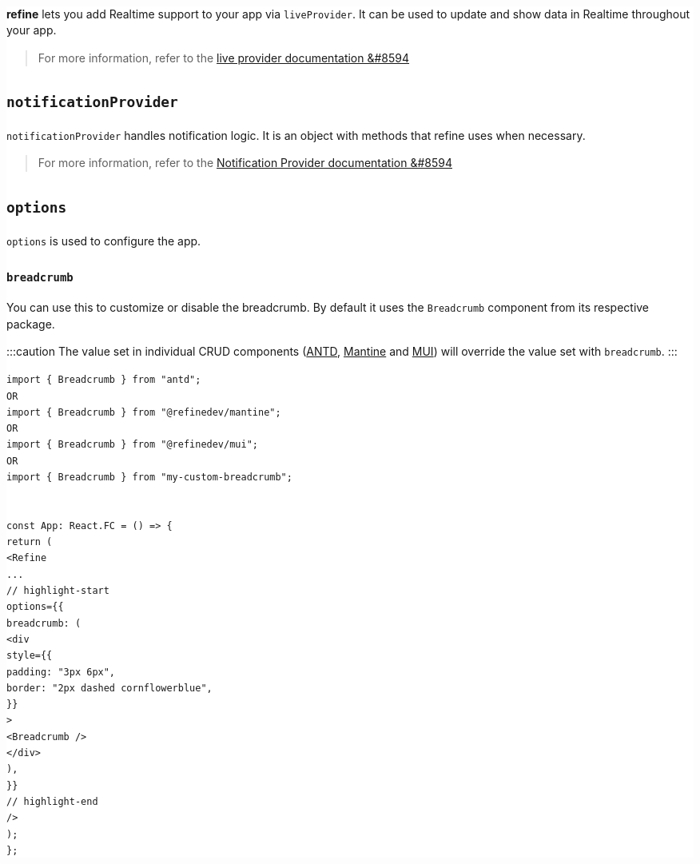 **refine** lets you add Realtime support to your app via `liveProvider`. It can be used to update and show data in Realtime throughout your app.

> For more information, refer to the [live provider documentation &#8594](/api-reference/core/providers/live-provider.md)

## `notificationProvider`

`notificationProvider` handles notification logic. It is an object with methods that refine uses when necessary.

> For more information, refer to the [Notification Provider documentation &#8594](/api-reference/core/providers/notification-provider.md)

## `options`

`options` is used to configure the app.

### `breadcrumb`

You can use this to customize or disable the breadcrumb. By default it uses the `Breadcrumb` component from its respective package.

:::caution
The value set in individual CRUD components ([ANTD](/docs/api-reference/antd/components/basic-views/create/#breadcrumb), [Mantine](/docs/api-reference/mantine/components/basic-views/create/#breadcrumb) and [MUI](/docs/api-reference/mui/components/basic-views/create/#breadcrumb)) will override the value set with `breadcrumb`.
:::

```tsx title="App.tsx"
import { Breadcrumb } from "antd";
OR
import { Breadcrumb } from "@refinedev/mantine";
OR
import { Breadcrumb } from "@refinedev/mui";
OR
import { Breadcrumb } from "my-custom-breadcrumb";


const App: React.FC = () => {
return (
<Refine
...
// highlight-start
options={{
breadcrumb: (
<div
style={{
padding: "3px 6px",
border: "2px dashed cornflowerblue",
}}
>
<Breadcrumb />
</div>
),
}}
// highlight-end
/>
);
};
```
